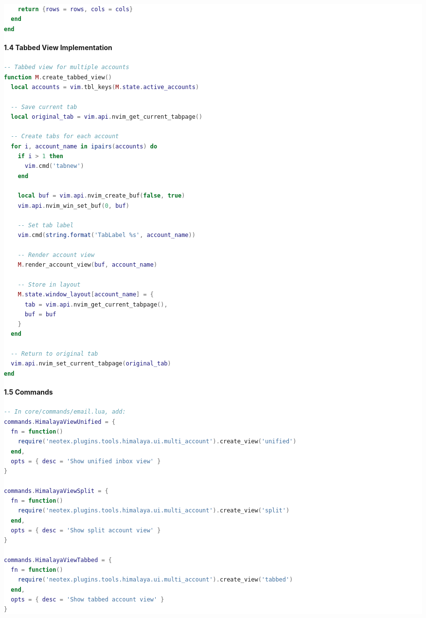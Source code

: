 ```lua
    return {rows = rows, cols = cols}
  end
end
```

#### 1.4 Tabbed View Implementation
```lua
-- Tabbed view for multiple accounts
function M.create_tabbed_view()
  local accounts = vim.tbl_keys(M.state.active_accounts)
  
  -- Save current tab
  local original_tab = vim.api.nvim_get_current_tabpage()
  
  -- Create tabs for each account
  for i, account_name in ipairs(accounts) do
    if i > 1 then
      vim.cmd('tabnew')
    end
    
    local buf = vim.api.nvim_create_buf(false, true)
    vim.api.nvim_win_set_buf(0, buf)
    
    -- Set tab label
    vim.cmd(string.format('TabLabel %s', account_name))
    
    -- Render account view
    M.render_account_view(buf, account_name)
    
    -- Store in layout
    M.state.window_layout[account_name] = {
      tab = vim.api.nvim_get_current_tabpage(),
      buf = buf
    }
  end
  
  -- Return to original tab
  vim.api.nvim_set_current_tabpage(original_tab)
end
```

#### 1.5 Commands
```lua
-- In core/commands/email.lua, add:
commands.HimalayaViewUnified = {
  fn = function()
    require('neotex.plugins.tools.himalaya.ui.multi_account').create_view('unified')
  end,
  opts = { desc = 'Show unified inbox view' }
}

commands.HimalayaViewSplit = {
  fn = function()
    require('neotex.plugins.tools.himalaya.ui.multi_account').create_view('split')
  end,
  opts = { desc = 'Show split account view' }
}

commands.HimalayaViewTabbed = {
  fn = function()
    require('neotex.plugins.tools.himalaya.ui.multi_account').create_view('tabbed')
  end,
  opts = { desc = 'Show tabbed account view' }
}
```